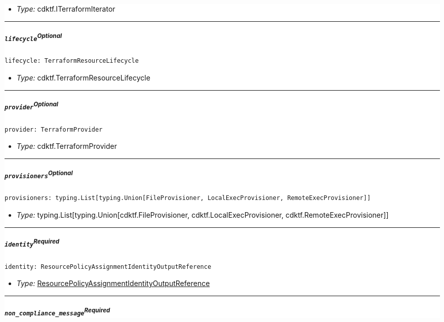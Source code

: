 - *Type:* cdktf.ITerraformIterator

---

##### `lifecycle`<sup>Optional</sup> <a name="lifecycle" id="@cdktf/provider-azurerm.resourcePolicyAssignment.ResourcePolicyAssignment.property.lifecycle"></a>

```python
lifecycle: TerraformResourceLifecycle
```

- *Type:* cdktf.TerraformResourceLifecycle

---

##### `provider`<sup>Optional</sup> <a name="provider" id="@cdktf/provider-azurerm.resourcePolicyAssignment.ResourcePolicyAssignment.property.provider"></a>

```python
provider: TerraformProvider
```

- *Type:* cdktf.TerraformProvider

---

##### `provisioners`<sup>Optional</sup> <a name="provisioners" id="@cdktf/provider-azurerm.resourcePolicyAssignment.ResourcePolicyAssignment.property.provisioners"></a>

```python
provisioners: typing.List[typing.Union[FileProvisioner, LocalExecProvisioner, RemoteExecProvisioner]]
```

- *Type:* typing.List[typing.Union[cdktf.FileProvisioner, cdktf.LocalExecProvisioner, cdktf.RemoteExecProvisioner]]

---

##### `identity`<sup>Required</sup> <a name="identity" id="@cdktf/provider-azurerm.resourcePolicyAssignment.ResourcePolicyAssignment.property.identity"></a>

```python
identity: ResourcePolicyAssignmentIdentityOutputReference
```

- *Type:* <a href="#@cdktf/provider-azurerm.resourcePolicyAssignment.ResourcePolicyAssignmentIdentityOutputReference">ResourcePolicyAssignmentIdentityOutputReference</a>

---

##### `non_compliance_message`<sup>Required</sup> <a name="non_compliance_message" id="@cdktf/provider-azurerm.resourcePolicyAssignment.ResourcePolicyAssignment.property.nonComplianceMessage"></a>
